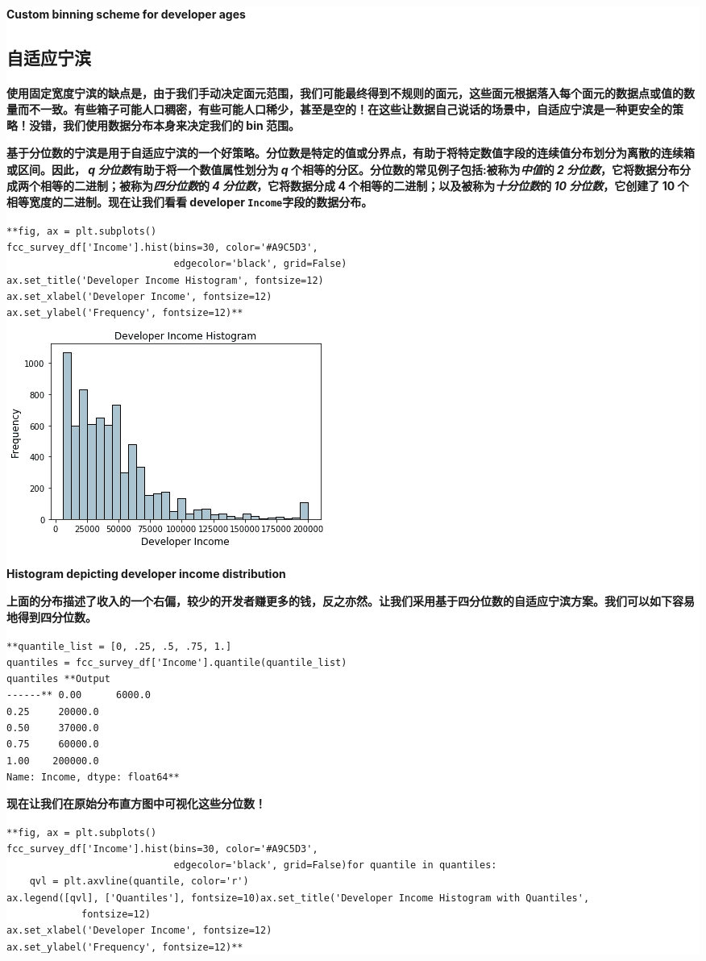 **Custom binning scheme for developer ages**

## **自适应宁滨**

**使用固定宽度宁滨的缺点是，由于我们手动决定面元范围，我们可能最终得到不规则的面元，这些面元根据落入每个面元的数据点或值的数量而不一致。有些箱子可能人口稠密，有些可能人口稀少，甚至是空的！在这些让数据自己说话的场景中，自适应宁滨是一种更安全的策略！没错，我们使用数据分布本身来决定我们的 bin 范围。**

**基于分位数的宁滨是用于自适应宁滨的一个好策略。分位数是特定的值或分界点，有助于将特定数值字段的连续值分布划分为离散的连续箱或区间。因此， *q 分位数*有助于将一个数值属性划分为 *q* 个相等的分区。分位数的常见例子包括:被称为*中值*的 *2 分位数*，它将数据分布分成两个相等的二进制；被称为*四分位数*的 *4 分位数*，它将数据分成 4 个相等的二进制；以及被称为*十分位数*的 *10 分位数*，它创建了 10 个相等宽度的二进制。现在让我们看看 developer `Income`字段的数据分布。**

```
**fig, ax = plt.subplots()
fcc_survey_df['Income'].hist(bins=30, color='#A9C5D3', 
                             edgecolor='black', grid=False)
ax.set_title('Developer Income Histogram', fontsize=12)
ax.set_xlabel('Developer Income', fontsize=12)
ax.set_ylabel('Frequency', fontsize=12)**
```

**![](img/8263395207710640093e1cb043ebc334.png)**

**Histogram depicting developer income distribution**

**上面的分布描述了收入的一个右偏，较少的开发者赚更多的钱，反之亦然。让我们采用基于四分位数的自适应宁滨方案。我们可以如下容易地得到四分位数。**

```
**quantile_list = [0, .25, .5, .75, 1.]
quantiles = fcc_survey_df['Income'].quantile(quantile_list)
quantiles **Output
------** 0.00      6000.0
0.25     20000.0
0.50     37000.0
0.75     60000.0
1.00    200000.0
Name: Income, dtype: float64**
```

**现在让我们在原始分布直方图中可视化这些分位数！**

```
**fig, ax = plt.subplots()
fcc_survey_df['Income'].hist(bins=30, color='#A9C5D3', 
                             edgecolor='black', grid=False)for quantile in quantiles:
    qvl = plt.axvline(quantile, color='r')
ax.legend([qvl], ['Quantiles'], fontsize=10)ax.set_title('Developer Income Histogram with Quantiles', 
             fontsize=12)
ax.set_xlabel('Developer Income', fontsize=12)
ax.set_ylabel('Frequency', fontsize=12)**
```
